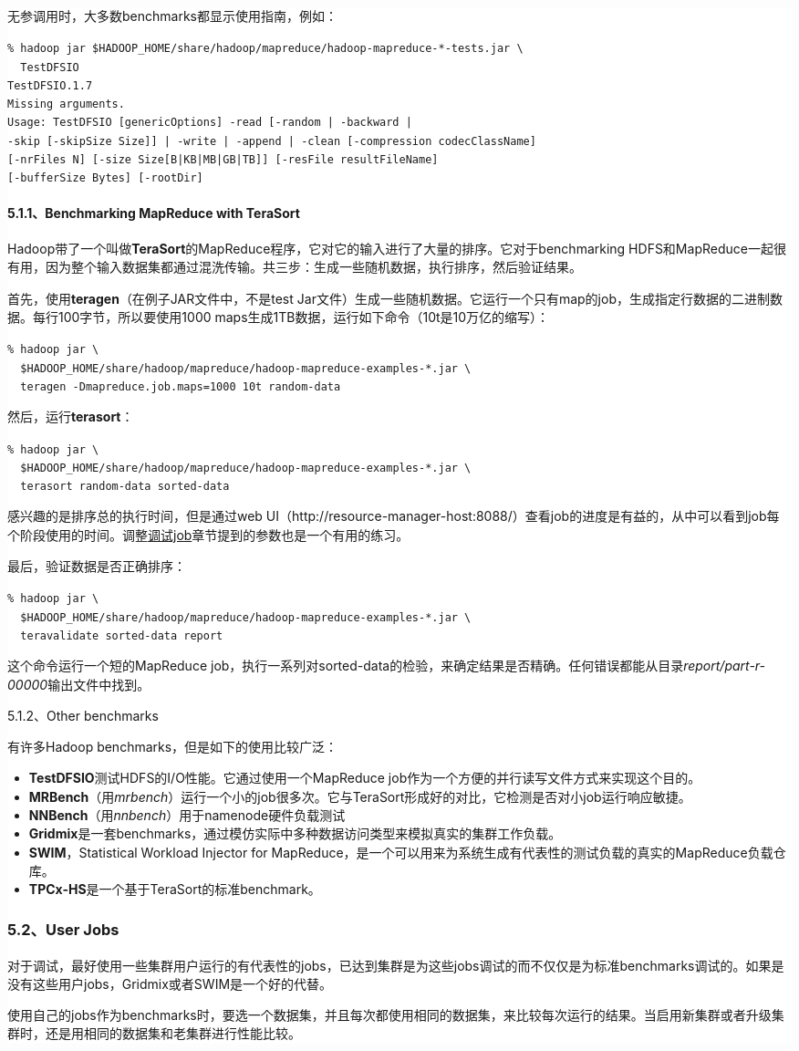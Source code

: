 无参调用时，大多数benchmarks都显示使用指南，例如：

```
% hadoop jar $HADOOP_HOME/share/hadoop/mapreduce/hadoop-mapreduce-*-tests.jar \
  TestDFSIO
TestDFSIO.1.7
Missing arguments.
Usage: TestDFSIO [genericOptions] -read [-random | -backward |
-skip [-skipSize Size]] | -write | -append | -clean [-compression codecClassName]
[-nrFiles N] [-size Size[B|KB|MB|GB|TB]] [-resFile resultFileName]
[-bufferSize Bytes] [-rootDir]
```

#### 5.1.1、Benchmarking MapReduce with TeraSort

Hadoop带了一个叫做**TeraSort**的MapReduce程序，它对它的输入进行了大量的排序。它对于benchmarking HDFS和MapReduce一起很有用，因为整个输入数据集都通过混洗传输。共三步：生成一些随机数据，执行排序，然后验证结果。

首先，使用**teragen**（在例子JAR文件中，不是test Jar文件）生成一些随机数据。它运行一个只有map的job，生成指定行数据的二进制数据。每行100字节，所以要使用1000 maps生成1TB数据，运行如下命令（10t是10万亿的缩写）：

```
% hadoop jar \
  $HADOOP_HOME/share/hadoop/mapreduce/hadoop-mapreduce-examples-*.jar \
  teragen -Dmapreduce.job.maps=1000 10t random-data
```

然后，运行**terasort**：

```
% hadoop jar \
  $HADOOP_HOME/share/hadoop/mapreduce/hadoop-mapreduce-examples-*.jar \
  terasort random-data sorted-data
```

感兴趣的是排序总的执行时间，但是通过web UI（http://resource-manager-host:8088/）查看job的进度是有益的，从中可以看到job每个阶段使用的时间。调整[调试job]()章节提到的参数也是一个有用的练习。

最后，验证数据是否正确排序：

```
% hadoop jar \
  $HADOOP_HOME/share/hadoop/mapreduce/hadoop-mapreduce-examples-*.jar \
  teravalidate sorted-data report
```

这个命令运行一个短的MapReduce job，执行一系列对sorted-data的检验，来确定结果是否精确。任何错误都能从目录*report/part-r-00000*输出文件中找到。

5.1.2、Other benchmarks

有许多Hadoop benchmarks，但是如下的使用比较广泛：

- **TestDFSIO**测试HDFS的I/O性能。它通过使用一个MapReduce job作为一个方便的并行读写文件方式来实现这个目的。
- **MRBench**（用*mrbench*）运行一个小的job很多次。它与TeraSort形成好的对比，它检测是否对小job运行响应敏捷。
- **NNBench**（用*nnbench*）用于namenode硬件负载测试
- **Gridmix**是一套benchmarks，通过模仿实际中多种数据访问类型来模拟真实的集群工作负载。
- **SWIM**，Statistical Workload Injector for MapReduce，是一个可以用来为系统生成有代表性的测试负载的真实的MapReduce负载仓库。
- **TPCx-HS**是一个基于TeraSort的标准benchmark。

### 5.2、User Jobs

对于调试，最好使用一些集群用户运行的有代表性的jobs，已达到集群是为这些jobs调试的而不仅仅是为标准benchmarks调试的。如果是没有这些用户jobs，Gridmix或者SWIM是一个好的代替。

使用自己的jobs作为benchmarks时，要选一个数据集，并且每次都使用相同的数据集，来比较每次运行的结果。当启用新集群或者升级集群时，还是用相同的数据集和老集群进行性能比较。